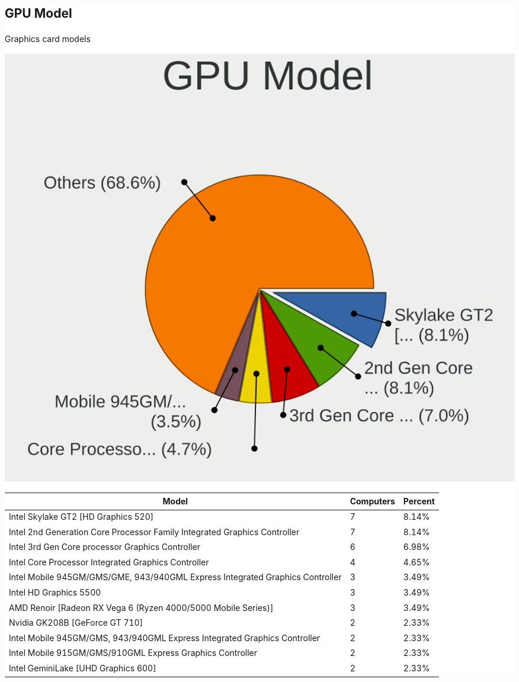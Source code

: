 GPU Model
---------

Graphics card models

![GPU Model](./images/pie_chart_bsd/gpu_model.svg)


| Model                                                                         | Computers | Percent |
|-------------------------------------------------------------------------------|-----------|---------|
| Intel Skylake GT2 [HD Graphics 520]                                           | 7         | 8.14%   |
| Intel 2nd Generation Core Processor Family Integrated Graphics Controller     | 7         | 8.14%   |
| Intel 3rd Gen Core processor Graphics Controller                              | 6         | 6.98%   |
| Intel Core Processor Integrated Graphics Controller                           | 4         | 4.65%   |
| Intel Mobile 945GM/GMS/GME, 943/940GML Express Integrated Graphics Controller | 3         | 3.49%   |
| Intel HD Graphics 5500                                                        | 3         | 3.49%   |
| AMD Renoir [Radeon RX Vega 6 (Ryzen 4000/5000 Mobile Series)]                 | 3         | 3.49%   |
| Nvidia GK208B [GeForce GT 710]                                                | 2         | 2.33%   |
| Intel Mobile 945GM/GMS, 943/940GML Express Integrated Graphics Controller     | 2         | 2.33%   |
| Intel Mobile 915GM/GMS/910GML Express Graphics Controller                     | 2         | 2.33%   |
| Intel GeminiLake [UHD Graphics 600]                                           | 2         | 2.33%   |